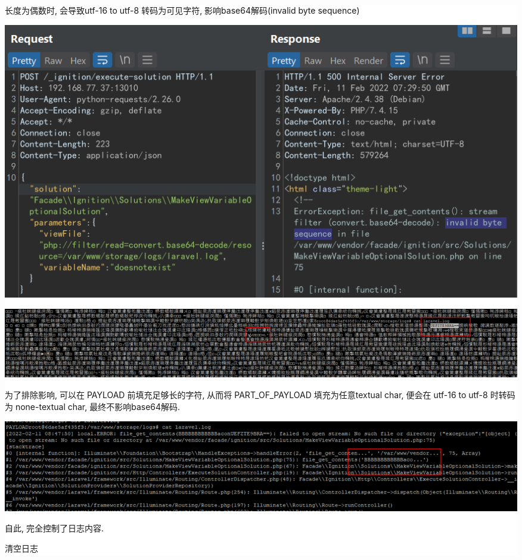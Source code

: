 长度为偶数时, 会导致utf-16 to utf-8 转码为可见字符, 影响base64解码(invalid byte sequence)

![image-20220211164517477](LaravelDebugModRCE.assets/image-20220211164517477.png)  

![image-20220211164552725](LaravelDebugModRCE.assets/image-20220211164552725.png)  

为了排除影响, 可以在 PAYLOAD 前填充足够长的字符, 从而将 PART_OF_PAYLOAD 填充为任意textual char, 便会在 utf-16 to utf-8 时转码为 none-textual char, 最终不影响base64解码.

![image-20220211164821245](LaravelDebugModRCE.assets/image-20220211164821245.png)  

自此, 完全控制了日志内容.



清空日志
